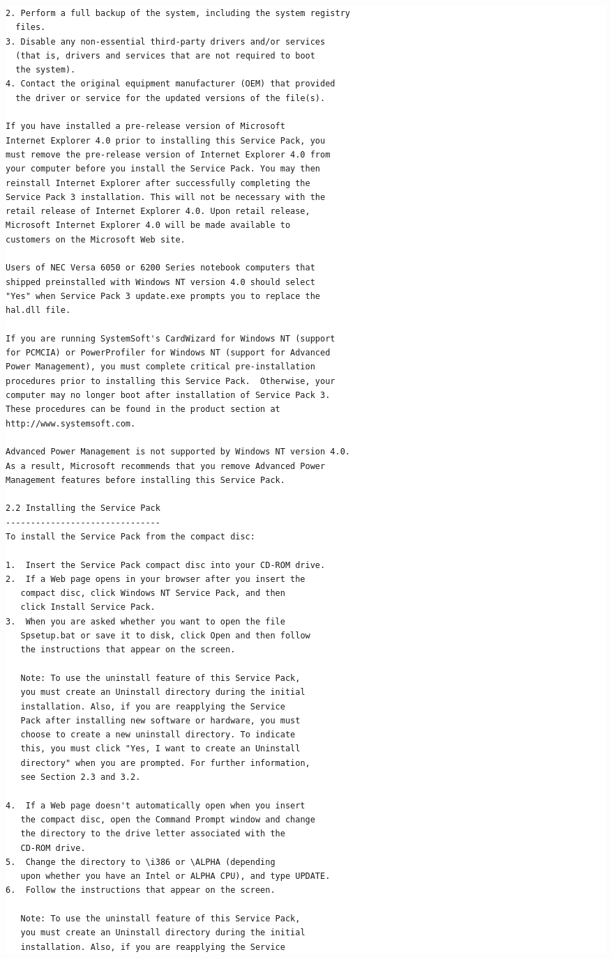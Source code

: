 	2. Perform a full backup of the system, including the system registry
	  files.
	3. Disable any non-essential third-party drivers and/or services
	  (that is, drivers and services that are not required to boot
	  the system).
	4. Contact the original equipment manufacturer (OEM) that provided
	  the driver or service for the updated versions of the file(s).
	
	If you have installed a pre-release version of Microsoft
	Internet Explorer 4.0 prior to installing this Service Pack, you
	must remove the pre-release version of Internet Explorer 4.0 from
	your computer before you install the Service Pack. You may then
	reinstall Internet Explorer after successfully completing the
	Service Pack 3 installation. This will not be necessary with the
	retail release of Internet Explorer 4.0. Upon retail release,
	Microsoft Internet Explorer 4.0 will be made available to
	customers on the Microsoft Web site.
	
	Users of NEC Versa 6050 or 6200 Series notebook computers that
	shipped preinstalled with Windows NT version 4.0 should select
	"Yes" when Service Pack 3 update.exe prompts you to replace the
	hal.dll file.
	
	If you are running SystemSoft's CardWizard for Windows NT (support
	for PCMCIA) or PowerProfiler for Windows NT (support for Advanced
	Power Management), you must complete critical pre-installation
	procedures prior to installing this Service Pack.  Otherwise, your
	computer may no longer boot after installation of Service Pack 3.
	These procedures can be found in the product section at
	http://www.systemsoft.com.
	
	Advanced Power Management is not supported by Windows NT version 4.0.
	As a result, Microsoft recommends that you remove Advanced Power
	Management features before installing this Service Pack.
	
	2.2 Installing the Service Pack
	-------------------------------
	To install the Service Pack from the compact disc:
	
	1.  Insert the Service Pack compact disc into your CD-ROM drive.
	2.  If a Web page opens in your browser after you insert the
	   compact disc, click Windows NT Service Pack, and then
	   click Install Service Pack.
	3.  When you are asked whether you want to open the file
	   Spsetup.bat or save it to disk, click Open and then follow
	   the instructions that appear on the screen.
	
	   Note: To use the uninstall feature of this Service Pack,
	   you must create an Uninstall directory during the initial
	   installation. Also, if you are reapplying the Service
	   Pack after installing new software or hardware, you must
	   choose to create a new uninstall directory. To indicate
	   this, you must click "Yes, I want to create an Uninstall
	   directory" when you are prompted. For further information,
	   see Section 2.3 and 3.2.
	
	4.  If a Web page doesn't automatically open when you insert
	   the compact disc, open the Command Prompt window and change
	   the directory to the drive letter associated with the
	   CD-ROM drive.
	5.  Change the directory to \i386 or \ALPHA (depending
	   upon whether you have an Intel or ALPHA CPU), and type UPDATE.
	6.  Follow the instructions that appear on the screen.
	
	   Note: To use the uninstall feature of this Service Pack,
	   you must create an Uninstall directory during the initial
	   installation. Also, if you are reapplying the Service